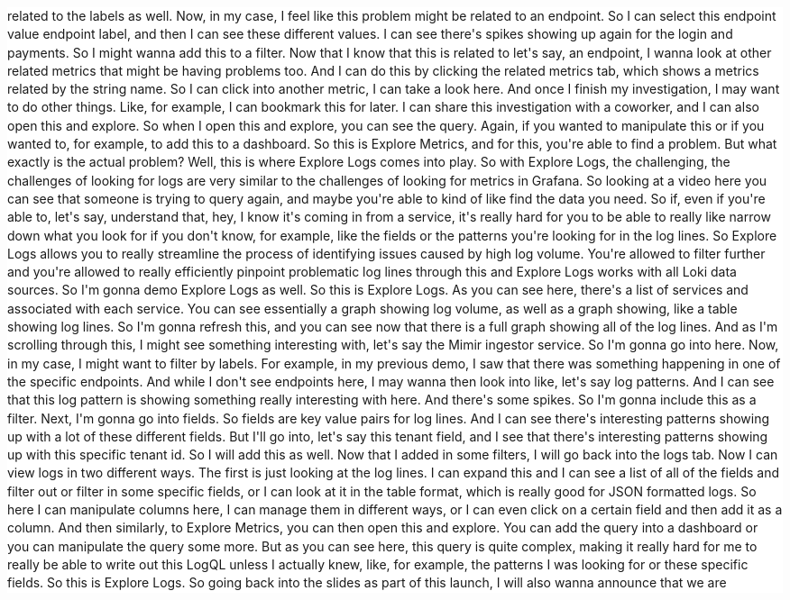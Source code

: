 related to the labels as well. Now, in my case, I feel like this problem
might be related to an endpoint. So I can select this endpoint
value endpoint label, and then I can see these different values. I can see there's spikes showing up
again for the login and payments. So I might wanna add this to a filter. Now that I know that this is
related to let's say, an endpoint, I wanna look at other related metrics
that might be having problems too. And I can do this by clicking
the related metrics tab, which shows a metrics
related by the string name. So I can click into another
metric, I can take a look here. And once I finish my investigation, I may want to do other
things. Like, for example, I can bookmark this for later. I can share this
investigation with a coworker, and I can also open this and explore.
So when I open this and explore, you can see the query. Again, if you wanted to manipulate this
or if you wanted to, for example, to add this to a dashboard.
So this is Explore Metrics, and for this, you're
able to find a problem. But what exactly is the
actual problem? Well, this is where Explore
Logs comes into play. So with Explore Logs, the challenging, the challenges of looking for logs are
very similar to the challenges of looking for metrics in Grafana. So looking at a video here you
can see that someone is trying to query again, and maybe you're able to
kind of like find the data you need. So if, even if you're able to,
let's say, understand that, hey, I know it's coming in from a service, it's really hard for you to be able to
really like narrow down what you look for if you don't know, for example, like the fields or the patterns
you're looking for in the log lines. So Explore Logs allows you to really
streamline the process of identifying issues caused by high log volume. You're allowed to filter further and
you're allowed to really efficiently pinpoint problematic log
lines through this and Explore Logs works with all Loki data sources. So I'm gonna demo Explore Logs as well. So this is Explore Logs.
As you can see here, there's a list of services and
associated with each service. You can see essentially a
graph showing log volume, as well as a graph showing,
like a table showing log lines. So I'm gonna refresh this, and you can see now that there is a
full graph showing all of the log lines. And as I'm scrolling through this, I
might see something interesting with, let's say the Mimir ingestor service.
So I'm gonna go into here. Now, in my case, I might want to
filter by labels. For example, in my previous demo, I saw that there was something happening
in one of the specific endpoints. And while I don't see endpoints here,
I may wanna then look into like, let's say log patterns. And I can see that this log pattern is
showing something really interesting with here. And there's some spikes.
So I'm gonna include this as a filter. Next, I'm gonna go into fields. So
fields are key value pairs for log lines. And I can see there's interesting
patterns showing up with a lot of these different fields. But I'll go into, let's say this tenant field, and I see that there's
interesting patterns showing
up with this specific tenant id. So I will add this as well.
Now that I added in some filters, I will go back into the logs tab. Now I can view logs in two different ways. The first is just
looking at the log lines. I can expand this and I can see a
list of all of the fields and filter out or filter in some specific fields, or I can look at it in the table format, which is really good
for JSON formatted logs. So here I can manipulate columns here,
I can manage them in different ways, or I can even click on a certain
field and then add it as a column. And then similarly, to Explore Metrics,
you can then open this and explore. You can add the query into a
dashboard or you can manipulate the query some more. But as you can
see here, this query is quite complex, making it really hard for me to
really be able to write out this LogQL unless I actually knew, like, for example, the patterns I was looking
for or these specific fields. So this is Explore Logs. So going back into the slides
as part of this launch, I will also wanna announce that we are